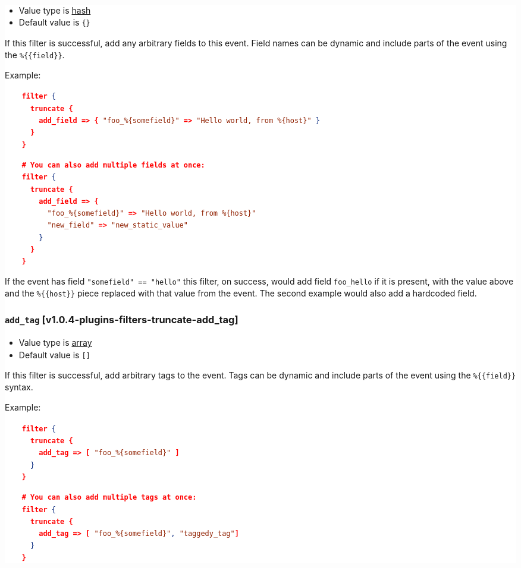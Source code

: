* Value type is [hash](logstash://reference/configuration-file-structure.md#hash)
* Default value is `{}`

If this filter is successful, add any arbitrary fields to this event. Field names can be dynamic and include parts of the event using the `%{{field}}`.

Example:

```json
    filter {
      truncate {
        add_field => { "foo_%{somefield}" => "Hello world, from %{host}" }
      }
    }
```

```json
    # You can also add multiple fields at once:
    filter {
      truncate {
        add_field => {
          "foo_%{somefield}" => "Hello world, from %{host}"
          "new_field" => "new_static_value"
        }
      }
    }
```

If the event has field `"somefield" == "hello"` this filter, on success, would add field `foo_hello` if it is present, with the value above and the `%{{host}}` piece replaced with that value from the event. The second example would also add a hardcoded field.


### `add_tag` [v1.0.4-plugins-filters-truncate-add_tag]

* Value type is [array](logstash://reference/configuration-file-structure.md#array)
* Default value is `[]`

If this filter is successful, add arbitrary tags to the event. Tags can be dynamic and include parts of the event using the `%{{field}}` syntax.

Example:

```json
    filter {
      truncate {
        add_tag => [ "foo_%{somefield}" ]
      }
    }
```

```json
    # You can also add multiple tags at once:
    filter {
      truncate {
        add_tag => [ "foo_%{somefield}", "taggedy_tag"]
      }
    }
```
